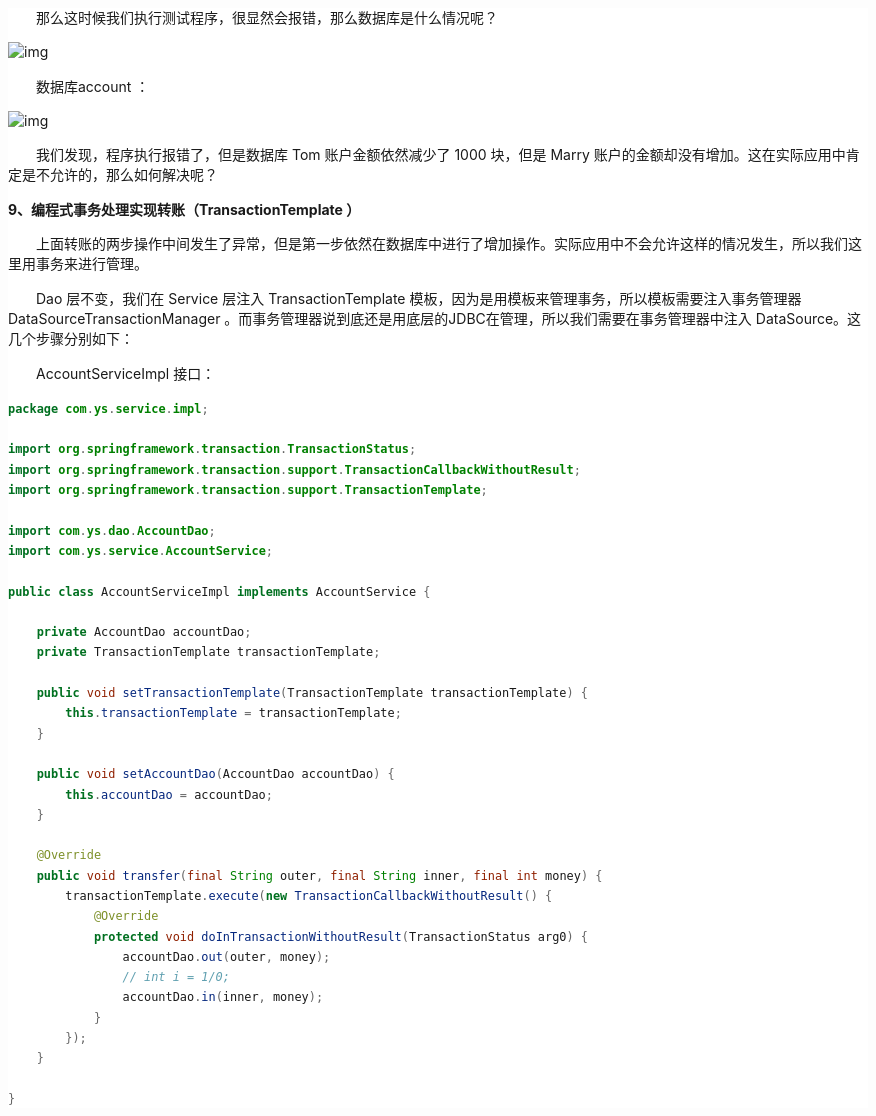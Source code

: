 　　那么这时候我们执行测试程序，很显然会报错，那么数据库是什么情况呢？

![img](https://pic3.zhimg.com/80/v2-3f4bd1115cfb47e21e019304357a93e2_hd.jpg)

　　数据库account ：

![img](https://pic1.zhimg.com/80/v2-6a8ba803ce2fb7a5fb740a8af38e1ab0_hd.jpg)

　　我们发现，程序执行报错了，但是数据库 Tom 账户金额依然减少了 1000 块，但是 Marry 账户的金额却没有增加。这在实际应用中肯定是不允许的，那么如何解决呢？

**9、编程式事务处理实现转账（TransactionTemplate ）**

　　上面转账的两步操作中间发生了异常，但是第一步依然在数据库中进行了增加操作。实际应用中不会允许这样的情况发生，所以我们这里用事务来进行管理。

　　Dao 层不变，我们在 Service 层注入 TransactionTemplate 模板，因为是用模板来管理事务，所以模板需要注入事务管理器 DataSourceTransactionManager 。而事务管理器说到底还是用底层的JDBC在管理，所以我们需要在事务管理器中注入 DataSource。这几个步骤分别如下：

　　AccountServiceImpl 接口：

```java
package com.ys.service.impl;

import org.springframework.transaction.TransactionStatus;
import org.springframework.transaction.support.TransactionCallbackWithoutResult;
import org.springframework.transaction.support.TransactionTemplate;

import com.ys.dao.AccountDao;
import com.ys.service.AccountService;

public class AccountServiceImpl implements AccountService {

    private AccountDao accountDao;
    private TransactionTemplate transactionTemplate;

    public void setTransactionTemplate(TransactionTemplate transactionTemplate) {
        this.transactionTemplate = transactionTemplate;
    }

    public void setAccountDao(AccountDao accountDao) {
        this.accountDao = accountDao;
    }

    @Override
    public void transfer(final String outer, final String inner, final int money) {
        transactionTemplate.execute(new TransactionCallbackWithoutResult() {
            @Override
            protected void doInTransactionWithoutResult(TransactionStatus arg0) {
                accountDao.out(outer, money);
                // int i = 1/0;
                accountDao.in(inner, money);
            }
        });
    }

}
```
